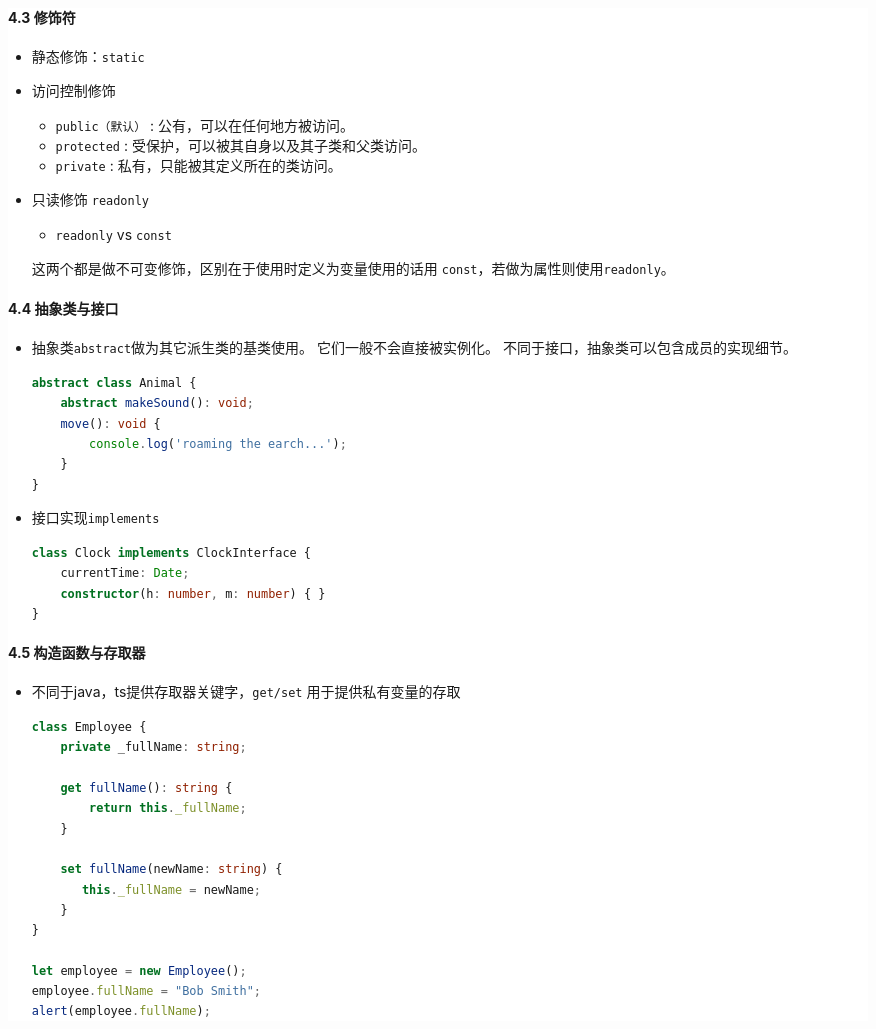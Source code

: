 #### 4.3 修饰符

* 静态修饰：`static`

* 访问控制修饰

  * `public（默认）` : 公有，可以在任何地方被访问。
  * `protected` : 受保护，可以被其自身以及其子类和父类访问。
  * `private` : 私有，只能被其定义所在的类访问。
  
* 只读修饰  `readonly `

  *  `readonly` vs `const`

    这两个都是做不可变修饰，区别在于使用时定义为变量使用的话用 `const`，若做为属性则使用`readonly`。


#### 4.4 抽象类与接口

* 抽象类`abstract`做为其它派生类的基类使用。 它们一般不会直接被实例化。 不同于接口，抽象类可以包含成员的实现细节。

  ```typescript
  abstract class Animal {
      abstract makeSound(): void;
      move(): void {
          console.log('roaming the earch...');
      }
  }
  ```

* 接口实现`implements`

  ```typescript
  class Clock implements ClockInterface {
      currentTime: Date;
      constructor(h: number, m: number) { }
  }
  ```

  

#### 4.5 构造函数与存取器

* 不同于java，ts提供存取器关键字，`get/set` 用于提供私有变量的存取

  ``` typescript
  class Employee {
      private _fullName: string;
  
      get fullName(): string {
          return this._fullName;
      }
  
      set fullName(newName: string) {
         this._fullName = newName;
      }
  }
  
  let employee = new Employee();
  employee.fullName = "Bob Smith";
  alert(employee.fullName);
  ```
